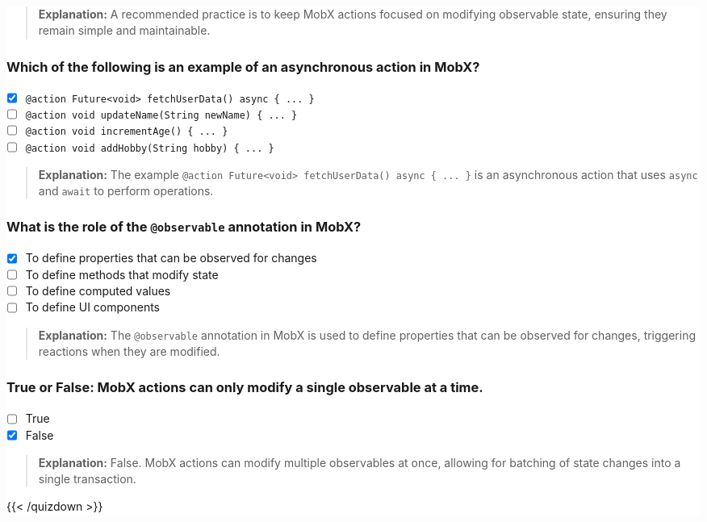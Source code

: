 > **Explanation:** A recommended practice is to keep MobX actions focused on modifying observable state, ensuring they remain simple and maintainable.

### Which of the following is an example of an asynchronous action in MobX?

- [x] `@action Future<void> fetchUserData() async { ... }`
- [ ] `@action void updateName(String newName) { ... }`
- [ ] `@action void incrementAge() { ... }`
- [ ] `@action void addHobby(String hobby) { ... }`

> **Explanation:** The example `@action Future<void> fetchUserData() async { ... }` is an asynchronous action that uses `async` and `await` to perform operations.

### What is the role of the `@observable` annotation in MobX?

- [x] To define properties that can be observed for changes
- [ ] To define methods that modify state
- [ ] To define computed values
- [ ] To define UI components

> **Explanation:** The `@observable` annotation in MobX is used to define properties that can be observed for changes, triggering reactions when they are modified.

### True or False: MobX actions can only modify a single observable at a time.

- [ ] True
- [x] False

> **Explanation:** False. MobX actions can modify multiple observables at once, allowing for batching of state changes into a single transaction.

{{< /quizdown >}}
